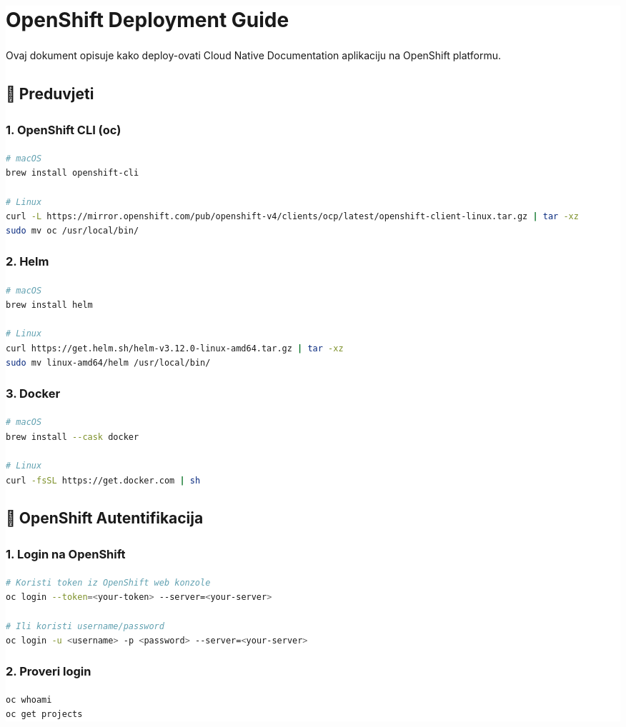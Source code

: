 # OpenShift Deployment Guide

Ovaj dokument opisuje kako deploy-ovati Cloud Native Documentation aplikaciju na OpenShift platformu.

## 🚀 Preduvjeti

### 1. OpenShift CLI (oc)
```bash
# macOS
brew install openshift-cli

# Linux
curl -L https://mirror.openshift.com/pub/openshift-v4/clients/ocp/latest/openshift-client-linux.tar.gz | tar -xz
sudo mv oc /usr/local/bin/
```

### 2. Helm
```bash
# macOS
brew install helm

# Linux
curl https://get.helm.sh/helm-v3.12.0-linux-amd64.tar.gz | tar -xz
sudo mv linux-amd64/helm /usr/local/bin/
```

### 3. Docker
```bash
# macOS
brew install --cask docker

# Linux
curl -fsSL https://get.docker.com | sh
```

## 🔐 OpenShift Autentifikacija

### 1. Login na OpenShift
```bash
# Koristi token iz OpenShift web konzole
oc login --token=<your-token> --server=<your-server>

# Ili koristi username/password
oc login -u <username> -p <password> --server=<your-server>
```

### 2. Proveri login
```bash
oc whoami
oc get projects
```

